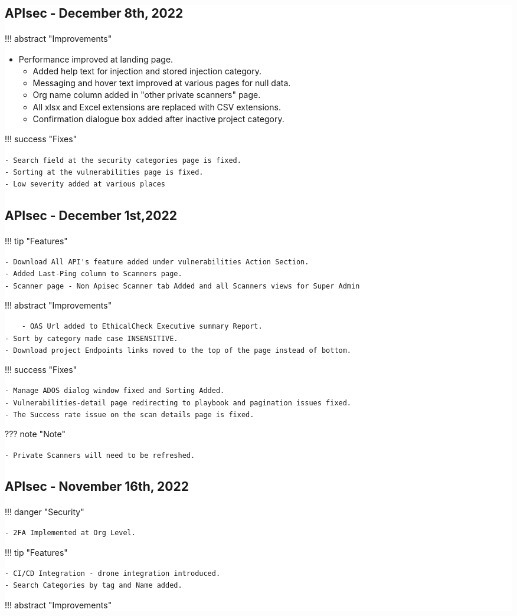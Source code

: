 ## APIsec - December 8th, 2022


!!! abstract "Improvements"


  - Performance improved at landing page.
	- Added help text for injection and stored injection category.
	- Messaging and hover text improved at various pages for null data.
	- Org name column added in "other private scanners" page.
	- All xlsx and Excel extensions are replaced with CSV extensions.
	- Confirmation dialogue box added after inactive project category.

!!! success "Fixes"

	- Search field at the security categories page is fixed.
	- Sorting at the vulnerabilities page is fixed.
	- Low severity added at various places


## APIsec - December 1st,2022


!!! tip "Features"

	- Download All API's feature added under vulnerabilities Action Section.
	- Added Last-Ping column to Scanners page.
	- Scanner page - Non Apisec Scanner tab Added and all Scanners views for Super Admin

!!! abstract "Improvements"

        - OAS Url added to EthicalCheck Executive summary Report.
	- Sort by category made case INSENSITIVE.
	- Download project Endpoints links moved to the top of the page instead of bottom.

!!! success "Fixes"

	- Manage ADOS dialog window fixed and Sorting Added.
	- Vulnerabilities-detail page redirecting to playbook and pagination issues fixed.
	- The Success rate issue on the scan details page is fixed.

??? note "Note"

	- Private Scanners will need to be refreshed.



## APIsec - November 16th, 2022

!!! danger "Security"

	- 2FA Implemented at Org Level.

!!! tip "Features"

	- CI/CD Integration - drone integration introduced.
	- Search Categories by tag and Name added.

!!! abstract "Improvements"
